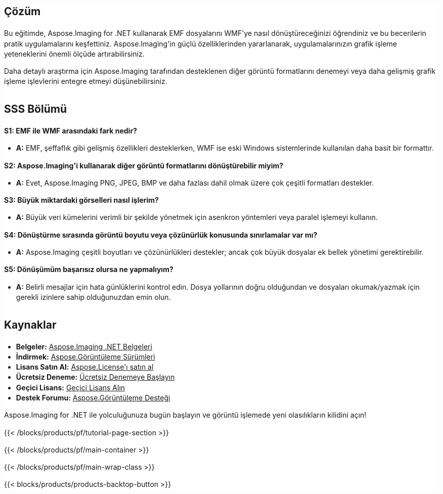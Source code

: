 ## Çözüm
Bu eğitimde, Aspose.Imaging for .NET kullanarak EMF dosyalarını WMF'ye nasıl dönüştüreceğinizi öğrendiniz ve bu becerilerin pratik uygulamalarını keşfettiniz. Aspose.Imaging'in güçlü özelliklerinden yararlanarak, uygulamalarınızın grafik işleme yeteneklerini önemli ölçüde artırabilirsiniz. 

Daha detaylı araştırma için Aspose.Imaging tarafından desteklenen diğer görüntü formatlarını denemeyi veya daha gelişmiş grafik işleme işlevlerini entegre etmeyi düşünebilirsiniz.

## SSS Bölümü

**S1: EMF ile WMF arasındaki fark nedir?**
- **A:** EMF, şeffaflık gibi gelişmiş özellikleri desteklerken, WMF ise eski Windows sistemlerinde kullanılan daha basit bir formattır.

**S2: Aspose.Imaging'i kullanarak diğer görüntü formatlarını dönüştürebilir miyim?**
- **A:** Evet, Aspose.Imaging PNG, JPEG, BMP ve daha fazlası dahil olmak üzere çok çeşitli formatları destekler.

**S3: Büyük miktardaki görselleri nasıl işlerim?**
- **A:** Büyük veri kümelerini verimli bir şekilde yönetmek için asenkron yöntemleri veya paralel işlemeyi kullanın.

**S4: Dönüştürme sırasında görüntü boyutu veya çözünürlük konusunda sınırlamalar var mı?**
- **A:** Aspose.Imaging çeşitli boyutları ve çözünürlükleri destekler; ancak çok büyük dosyalar ek bellek yönetimi gerektirebilir.

**S5: Dönüşümüm başarısız olursa ne yapmalıyım?**
- **A:** Belirli mesajlar için hata günlüklerini kontrol edin. Dosya yollarının doğru olduğundan ve dosyaları okumak/yazmak için gerekli izinlere sahip olduğunuzdan emin olun.

## Kaynaklar
- **Belgeler:** [Aspose.Imaging .NET Belgeleri](https://reference.aspose.com/imaging/net/)
- **İndirmek:** [Aspose.Görüntüleme Sürümleri](https://releases.aspose.com/imaging/net/)
- **Lisans Satın Al:** [Aspose.License'ı satın al](https://purchase.aspose.com/buy)
- **Ücretsiz Deneme:** [Ücretsiz Denemeye Başlayın](https://releases.aspose.com/imaging/net/)
- **Geçici Lisans:** [Geçici Lisans Alın](https://purchase.aspose.com/temporary-license/)
- **Destek Forumu:** [Aspose.Görüntüleme Desteği](https://forum.aspose.com/c/imaging/10)

Aspose.Imaging for .NET ile yolculuğunuza bugün başlayın ve görüntü işlemede yeni olasılıkların kilidini açın!

{{< /blocks/products/pf/tutorial-page-section >}}

{{< /blocks/products/pf/main-container >}}

{{< /blocks/products/pf/main-wrap-class >}}

{{< blocks/products/products-backtop-button >}}